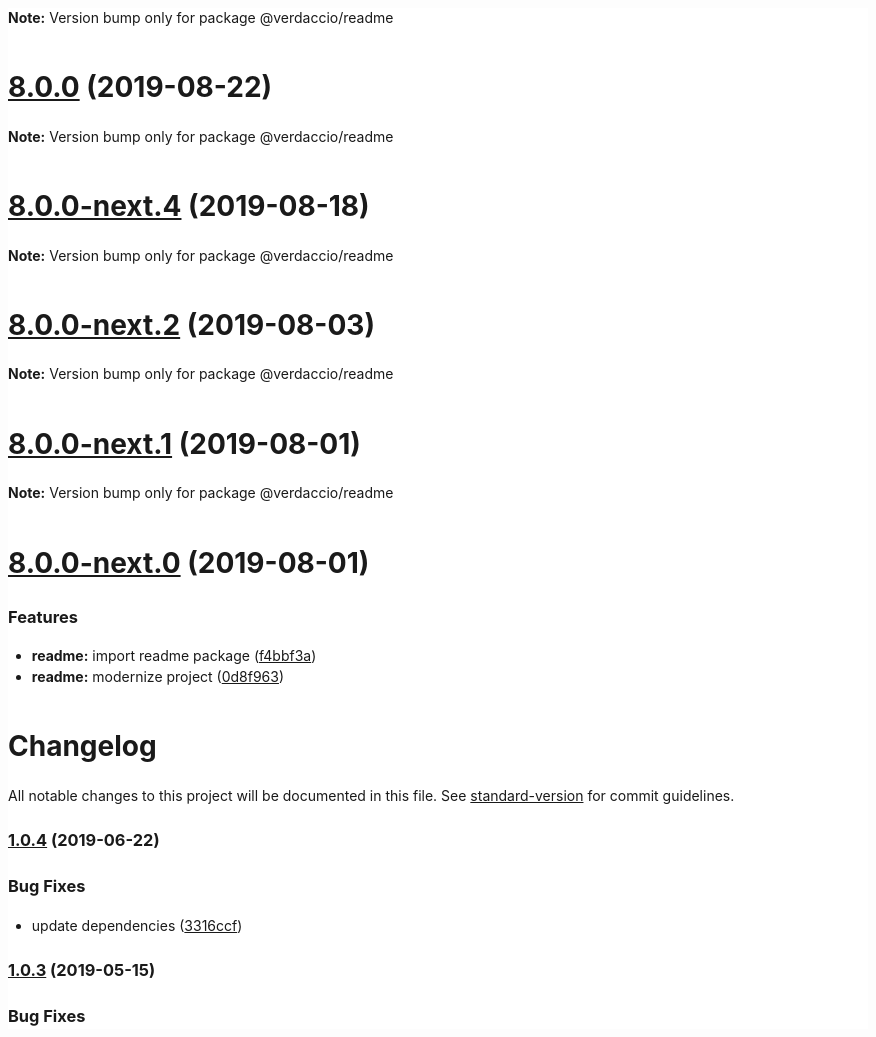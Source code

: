 **Note:** Version bump only for package @verdaccio/readme

# [8.0.0](https://github.com/verdaccio/monorepo/compare/v8.0.0-next.4...v8.0.0) (2019-08-22)

**Note:** Version bump only for package @verdaccio/readme

# [8.0.0-next.4](https://github.com/verdaccio/monorepo/compare/v8.0.0-next.3...v8.0.0-next.4) (2019-08-18)

**Note:** Version bump only for package @verdaccio/readme

# [8.0.0-next.2](https://github.com/verdaccio/monorepo/compare/v8.0.0-next.1...v8.0.0-next.2) (2019-08-03)

**Note:** Version bump only for package @verdaccio/readme

# [8.0.0-next.1](https://github.com/verdaccio/monorepo/compare/v8.0.0-next.0...v8.0.0-next.1) (2019-08-01)

**Note:** Version bump only for package @verdaccio/readme

# [8.0.0-next.0](https://github.com/verdaccio/monorepo/compare/v2.0.0...v8.0.0-next.0) (2019-08-01)

### Features

- **readme:** import readme package ([f4bbf3a](https://github.com/verdaccio/monorepo/commit/f4bbf3a))
- **readme:** modernize project ([0d8f963](https://github.com/verdaccio/monorepo/commit/0d8f963))

# Changelog

All notable changes to this project will be documented in this file. See [standard-version](https://github.com/conventional-changelog/standard-version) for commit guidelines.

### [1.0.4](https://github.com/verdaccio/readme/compare/v1.0.3...v1.0.4) (2019-06-22)

### Bug Fixes

- update dependencies ([3316ccf](https://github.com/verdaccio/readme/commit/3316ccf))

### [1.0.3](https://github.com/verdaccio/readme/compare/v1.0.2...v1.0.3) (2019-05-15)

### Bug Fixes
